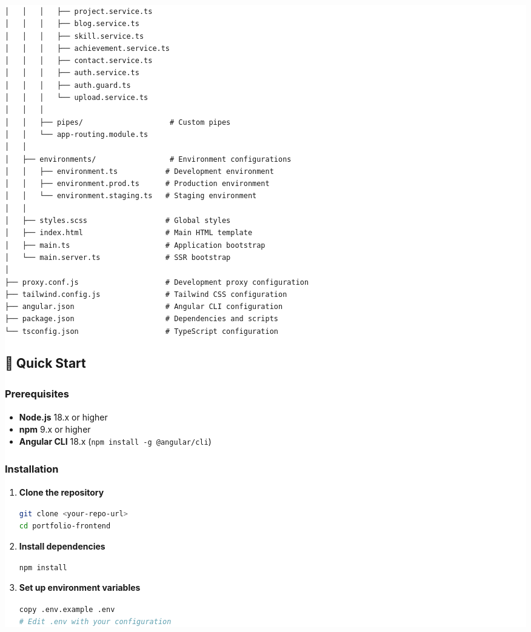 ```
│   │   │   ├── project.service.ts
│   │   │   ├── blog.service.ts
│   │   │   ├── skill.service.ts
│   │   │   ├── achievement.service.ts
│   │   │   ├── contact.service.ts
│   │   │   ├── auth.service.ts
│   │   │   ├── auth.guard.ts
│   │   │   └── upload.service.ts
│   │   │
│   │   ├── pipes/                    # Custom pipes
│   │   └── app-routing.module.ts
│   │
│   ├── environments/                 # Environment configurations
│   │   ├── environment.ts           # Development environment
│   │   ├── environment.prod.ts      # Production environment
│   │   └── environment.staging.ts   # Staging environment
│   │
│   ├── styles.scss                  # Global styles
│   ├── index.html                   # Main HTML template
│   ├── main.ts                      # Application bootstrap
│   └── main.server.ts               # SSR bootstrap
│
├── proxy.conf.js                    # Development proxy configuration
├── tailwind.config.js               # Tailwind CSS configuration
├── angular.json                     # Angular CLI configuration
├── package.json                     # Dependencies and scripts
└── tsconfig.json                    # TypeScript configuration
```

## 🚀 Quick Start

### Prerequisites
- **Node.js** 18.x or higher
- **npm** 9.x or higher
- **Angular CLI** 18.x (`npm install -g @angular/cli`)

### Installation

1. **Clone the repository**
   ```bash
   git clone <your-repo-url>
   cd portfolio-frontend
   ```

2. **Install dependencies**
   ```bash
   npm install
   ```

3. **Set up environment variables**
   ```bash
   copy .env.example .env
   # Edit .env with your configuration
   ```
